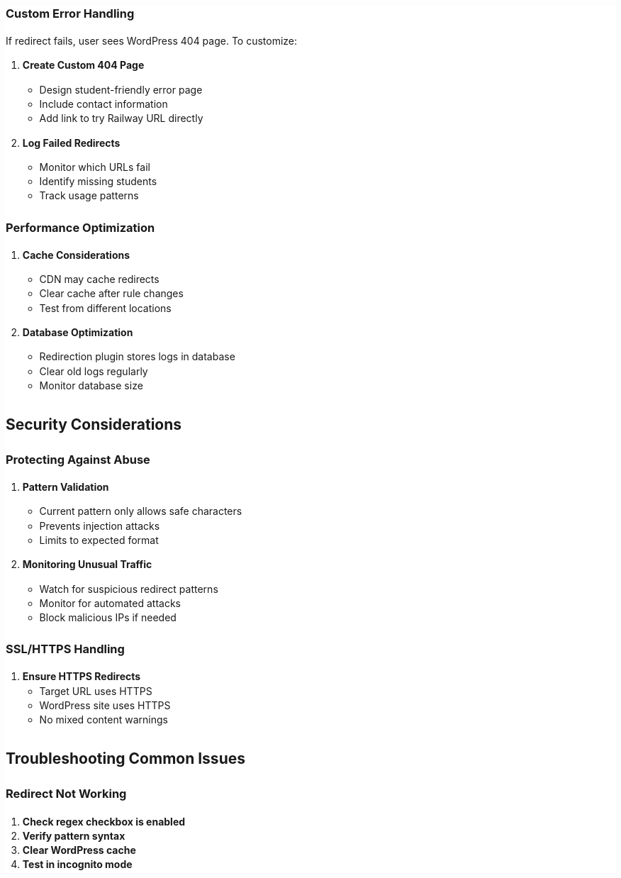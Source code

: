 ### Custom Error Handling
If redirect fails, user sees WordPress 404 page. To customize:

1. **Create Custom 404 Page**
   - Design student-friendly error page
   - Include contact information
   - Add link to try Railway URL directly

2. **Log Failed Redirects**
   - Monitor which URLs fail
   - Identify missing students
   - Track usage patterns

### Performance Optimization

1. **Cache Considerations**
   - CDN may cache redirects
   - Clear cache after rule changes
   - Test from different locations

2. **Database Optimization**
   - Redirection plugin stores logs in database
   - Clear old logs regularly
   - Monitor database size

## Security Considerations

### Protecting Against Abuse
1. **Pattern Validation**
   - Current pattern only allows safe characters
   - Prevents injection attacks
   - Limits to expected format

2. **Monitoring Unusual Traffic**
   - Watch for suspicious redirect patterns
   - Monitor for automated attacks
   - Block malicious IPs if needed

### SSL/HTTPS Handling
1. **Ensure HTTPS Redirects**
   - Target URL uses HTTPS
   - WordPress site uses HTTPS
   - No mixed content warnings

## Troubleshooting Common Issues

### Redirect Not Working
1. **Check regex checkbox is enabled**
2. **Verify pattern syntax**
3. **Clear WordPress cache**
4. **Test in incognito mode**
